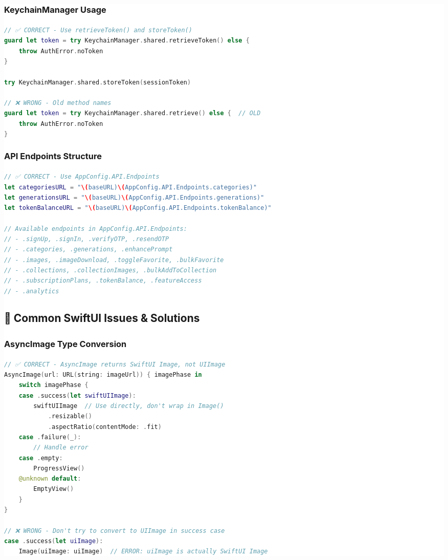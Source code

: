 ### **KeychainManager Usage**
```swift
// ✅ CORRECT - Use retrieveToken() and storeToken()
guard let token = try KeychainManager.shared.retrieveToken() else {
    throw AuthError.noToken
}

try KeychainManager.shared.storeToken(sessionToken)

// ❌ WRONG - Old method names
guard let token = try KeychainManager.shared.retrieve() else {  // OLD
    throw AuthError.noToken
}
```

### **API Endpoints Structure**
```swift
// ✅ CORRECT - Use AppConfig.API.Endpoints
let categoriesURL = "\(baseURL)\(AppConfig.API.Endpoints.categories)"
let generationsURL = "\(baseURL)\(AppConfig.API.Endpoints.generations)"
let tokenBalanceURL = "\(baseURL)\(AppConfig.API.Endpoints.tokenBalance)"

// Available endpoints in AppConfig.API.Endpoints:
// - .signUp, .signIn, .verifyOTP, .resendOTP
// - .categories, .generations, .enhancePrompt
// - .images, .imageDownload, .toggleFavorite, .bulkFavorite
// - .collections, .collectionImages, .bulkAddToCollection
// - .subscriptionPlans, .tokenBalance, .featureAccess
// - .analytics
```

## 🐛 **Common SwiftUI Issues & Solutions**

### **AsyncImage Type Conversion**
```swift
// ✅ CORRECT - AsyncImage returns SwiftUI Image, not UIImage
AsyncImage(url: URL(string: imageUrl)) { imagePhase in
    switch imagePhase {
    case .success(let swiftUIImage):
        swiftUIImage  // Use directly, don't wrap in Image()
            .resizable()
            .aspectRatio(contentMode: .fit)
    case .failure(_):
        // Handle error
    case .empty:
        ProgressView()
    @unknown default:
        EmptyView()
    }
}

// ❌ WRONG - Don't try to convert to UIImage in success case
case .success(let uiImage):
    Image(uiImage: uiImage)  // ERROR: uiImage is actually SwiftUI Image
```
